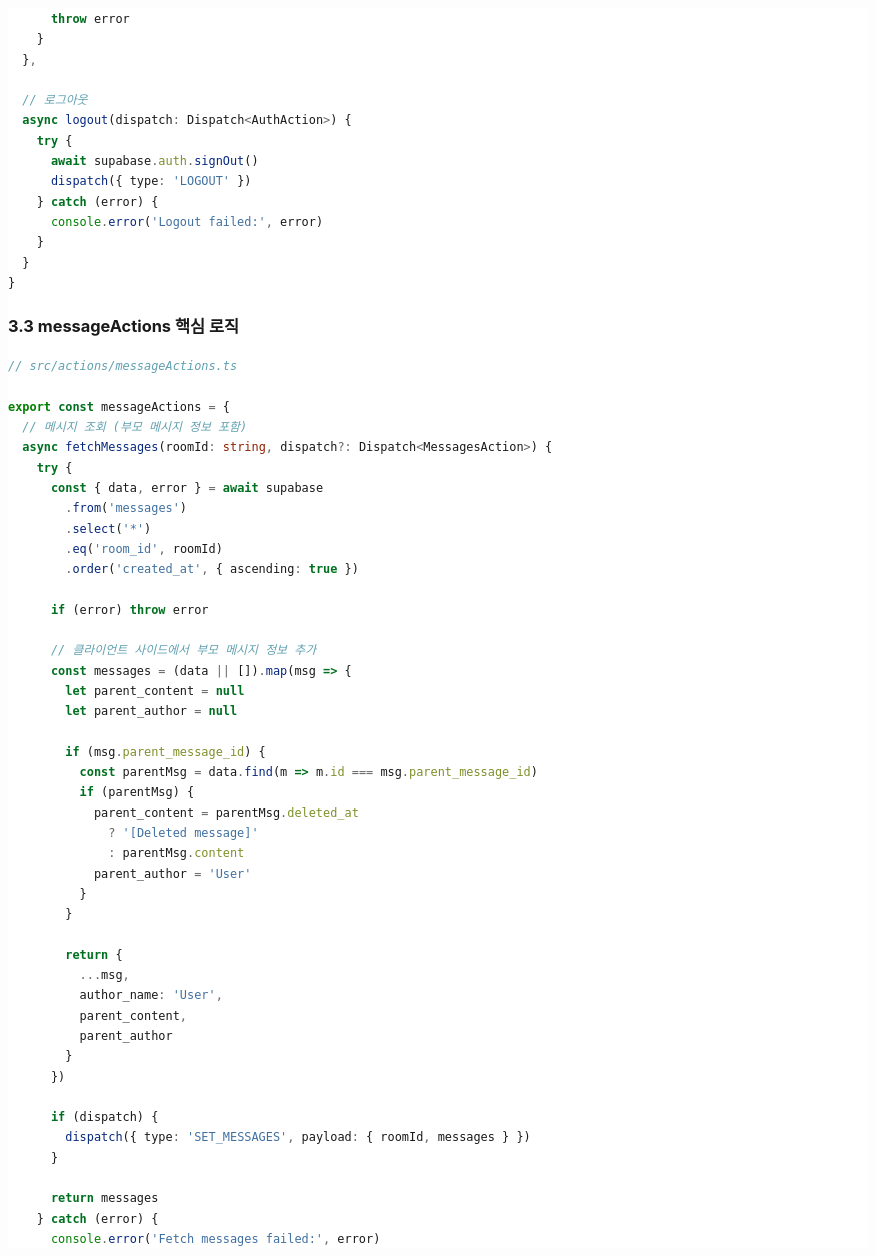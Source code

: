 ```typescript
      throw error
    }
  },

  // 로그아웃
  async logout(dispatch: Dispatch<AuthAction>) {
    try {
      await supabase.auth.signOut()
      dispatch({ type: 'LOGOUT' })
    } catch (error) {
      console.error('Logout failed:', error)
    }
  }
}
```

### 3.3 messageActions 핵심 로직

```typescript
// src/actions/messageActions.ts

export const messageActions = {
  // 메시지 조회 (부모 메시지 정보 포함)
  async fetchMessages(roomId: string, dispatch?: Dispatch<MessagesAction>) {
    try {
      const { data, error } = await supabase
        .from('messages')
        .select('*')
        .eq('room_id', roomId)
        .order('created_at', { ascending: true })

      if (error) throw error

      // 클라이언트 사이드에서 부모 메시지 정보 추가
      const messages = (data || []).map(msg => {
        let parent_content = null
        let parent_author = null

        if (msg.parent_message_id) {
          const parentMsg = data.find(m => m.id === msg.parent_message_id)
          if (parentMsg) {
            parent_content = parentMsg.deleted_at
              ? '[Deleted message]'
              : parentMsg.content
            parent_author = 'User'
          }
        }

        return {
          ...msg,
          author_name: 'User',
          parent_content,
          parent_author
        }
      })

      if (dispatch) {
        dispatch({ type: 'SET_MESSAGES', payload: { roomId, messages } })
      }

      return messages
    } catch (error) {
      console.error('Fetch messages failed:', error)
```